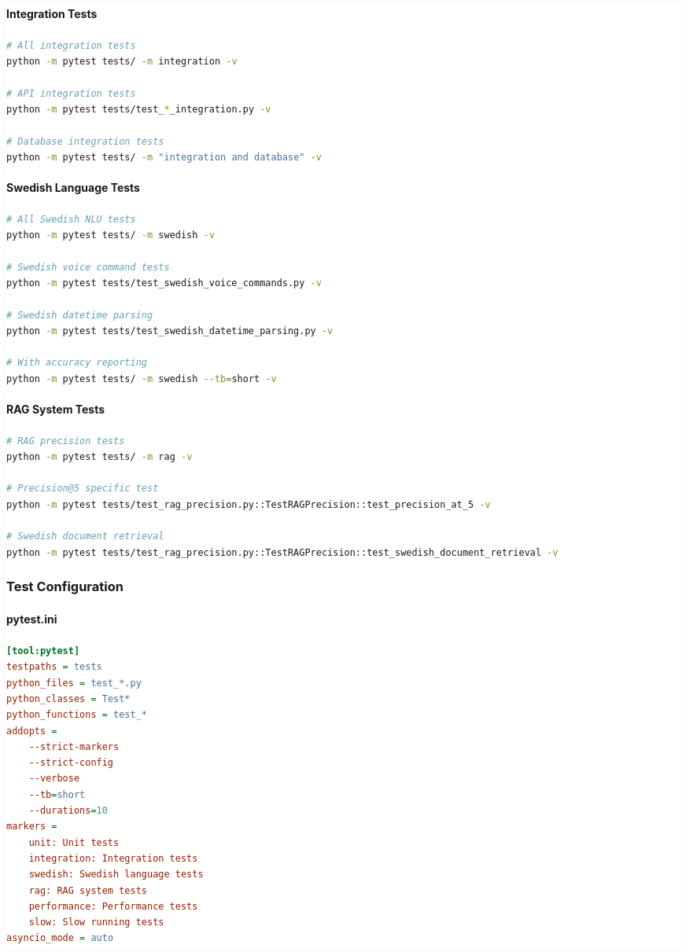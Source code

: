 #### Integration Tests

```bash
# All integration tests
python -m pytest tests/ -m integration -v

# API integration tests
python -m pytest tests/test_*_integration.py -v

# Database integration tests
python -m pytest tests/ -m "integration and database" -v
```

#### Swedish Language Tests

```bash
# All Swedish NLU tests
python -m pytest tests/ -m swedish -v

# Swedish voice command tests
python -m pytest tests/test_swedish_voice_commands.py -v

# Swedish datetime parsing
python -m pytest tests/test_swedish_datetime_parsing.py -v

# With accuracy reporting
python -m pytest tests/ -m swedish --tb=short -v
```

#### RAG System Tests

```bash
# RAG precision tests
python -m pytest tests/ -m rag -v

# Precision@5 specific test
python -m pytest tests/test_rag_precision.py::TestRAGPrecision::test_precision_at_5 -v

# Swedish document retrieval
python -m pytest tests/test_rag_precision.py::TestRAGPrecision::test_swedish_document_retrieval -v
```

### Test Configuration

#### pytest.ini

```ini
[tool:pytest]
testpaths = tests
python_files = test_*.py
python_classes = Test*
python_functions = test_*
addopts = 
    --strict-markers
    --strict-config
    --verbose
    --tb=short
    --durations=10
markers =
    unit: Unit tests
    integration: Integration tests
    swedish: Swedish language tests
    rag: RAG system tests
    performance: Performance tests
    slow: Slow running tests
asyncio_mode = auto
```